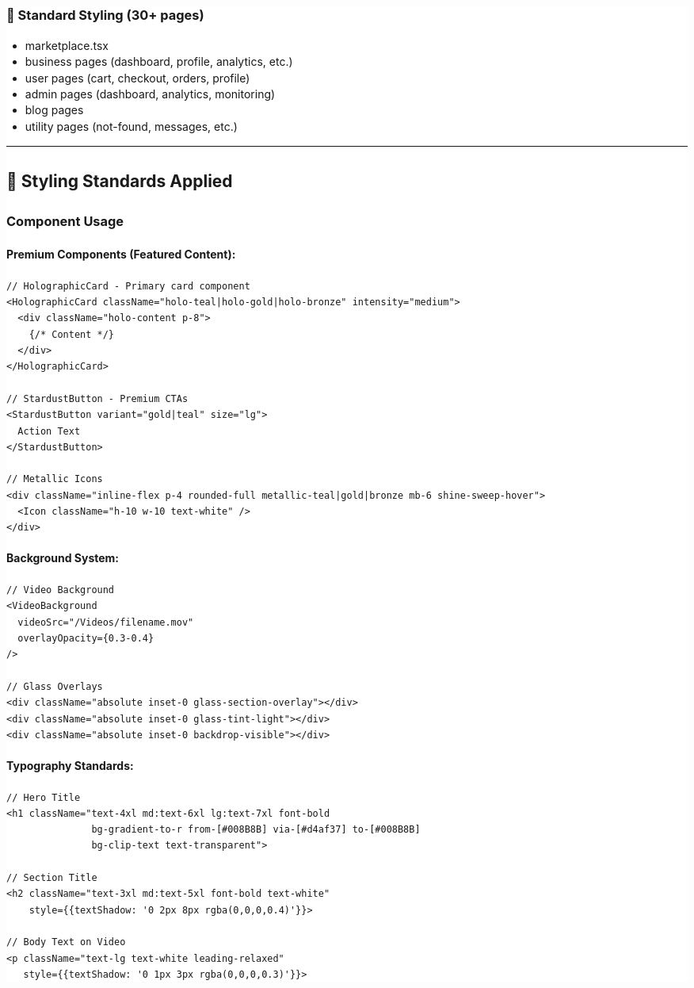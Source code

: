 ### 🔵 Standard Styling (30+ pages)
- marketplace.tsx
- business pages (dashboard, profile, analytics, etc.)
- user pages (cart, checkout, orders, profile)
- admin pages (dashboard, analytics, monitoring)
- blog pages
- utility pages (not-found, messages, etc.)

---

## 🎨 Styling Standards Applied

### Component Usage

#### Premium Components (Featured Content):
```tsx
// HolographicCard - Primary card component
<HolographicCard className="holo-teal|holo-gold|holo-bronze" intensity="medium">
  <div className="holo-content p-8">
    {/* Content */}
  </div>
</HolographicCard>

// StardustButton - Premium CTAs
<StardustButton variant="gold|teal" size="lg">
  Action Text
</StardustButton>

// Metallic Icons
<div className="inline-flex p-4 rounded-full metallic-teal|gold|bronze mb-6 shine-sweep-hover">
  <Icon className="h-10 w-10 text-white" />
</div>
```

#### Background System:
```tsx
// Video Background
<VideoBackground
  videoSrc="/Videos/filename.mov"
  overlayOpacity={0.3-0.4}
/>

// Glass Overlays
<div className="absolute inset-0 glass-section-overlay"></div>
<div className="absolute inset-0 glass-tint-light"></div>
<div className="absolute inset-0 backdrop-visible"></div>
```

#### Typography Standards:
```tsx
// Hero Title
<h1 className="text-4xl md:text-6xl lg:text-7xl font-bold
               bg-gradient-to-r from-[#008B8B] via-[#d4af37] to-[#008B8B]
               bg-clip-text text-transparent">

// Section Title
<h2 className="text-3xl md:text-5xl font-bold text-white"
    style={{textShadow: '0 2px 8px rgba(0,0,0,0.4)'}}>

// Body Text on Video
<p className="text-lg text-white leading-relaxed"
   style={{textShadow: '0 1px 3px rgba(0,0,0,0.3)'}}>
```
